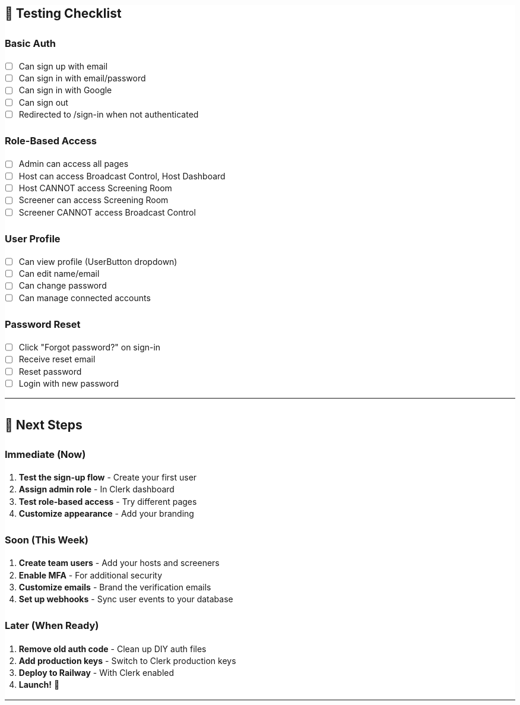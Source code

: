 
## 🧪 Testing Checklist

### Basic Auth
- [ ] Can sign up with email
- [ ] Can sign in with email/password
- [ ] Can sign in with Google
- [ ] Can sign out
- [ ] Redirected to /sign-in when not authenticated

### Role-Based Access
- [ ] Admin can access all pages
- [ ] Host can access Broadcast Control, Host Dashboard
- [ ] Host CANNOT access Screening Room
- [ ] Screener can access Screening Room
- [ ] Screener CANNOT access Broadcast Control

### User Profile
- [ ] Can view profile (UserButton dropdown)
- [ ] Can edit name/email
- [ ] Can change password
- [ ] Can manage connected accounts

### Password Reset
- [ ] Click "Forgot password?" on sign-in
- [ ] Receive reset email
- [ ] Reset password
- [ ] Login with new password

---

## 🎯 Next Steps

### Immediate (Now)

1. **Test the sign-up flow** - Create your first user
2. **Assign admin role** - In Clerk dashboard
3. **Test role-based access** - Try different pages
4. **Customize appearance** - Add your branding

### Soon (This Week)

1. **Create team users** - Add your hosts and screeners
2. **Enable MFA** - For additional security
3. **Customize emails** - Brand the verification emails
4. **Set up webhooks** - Sync user events to your database

### Later (When Ready)

1. **Remove old auth code** - Clean up DIY auth files
2. **Add production keys** - Switch to Clerk production keys
3. **Deploy to Railway** - With Clerk enabled
4. **Launch!** 🚀

---